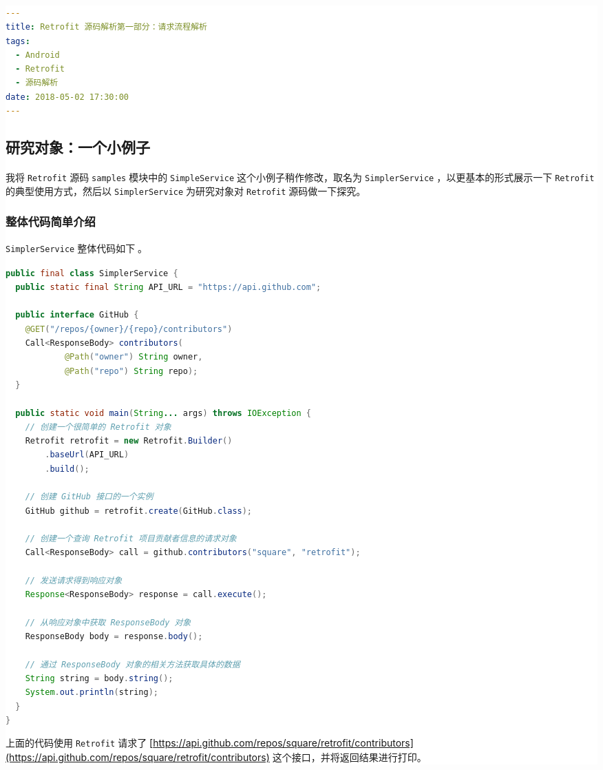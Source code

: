 ```yaml
---
title: Retrofit 源码解析第一部分：请求流程解析
tags:
  - Android
  - Retrofit
  - 源码解析
date: 2018-05-02 17:30:00
---
```



## 研究对象：一个小例子

我将 `Retrofit` 源码 `samples` 模块中的 `SimpleService` 这个小例子稍作修改，取名为 `SimplerService` ，以更基本的形式展示一下 `Retrofit` 的典型使用方式，然后以 `SimplerService` 为研究对象对 `Retrofit` 源码做一下探究。



### 整体代码简单介绍

`SimplerService` 整体代码如下 。

```java
public final class SimplerService {
  public static final String API_URL = "https://api.github.com";

  public interface GitHub {
    @GET("/repos/{owner}/{repo}/contributors")
    Call<ResponseBody> contributors(
            @Path("owner") String owner,
            @Path("repo") String repo);
  }

  public static void main(String... args) throws IOException {
    // 创建一个很简单的 Retrofit 对象
    Retrofit retrofit = new Retrofit.Builder()
        .baseUrl(API_URL)
        .build();

    // 创建 GitHub 接口的一个实例
    GitHub github = retrofit.create(GitHub.class);

    // 创建一个查询 Retrofit 项目贡献者信息的请求对象
    Call<ResponseBody> call = github.contributors("square", "retrofit");

    // 发送请求得到响应对象
    Response<ResponseBody> response = call.execute();

    // 从响应对象中获取 ResponseBody 对象
    ResponseBody body = response.body();

    // 通过 ResponseBody 对象的相关方法获取具体的数据
    String string = body.string();
    System.out.println(string);
  }
}
```
上面的代码使用 `Retrofit` 请求了 [https://api.github.com/repos/square/retrofit/contributors](https://api.github.com/repos/square/retrofit/contributors) 这个接口，并将返回结果进行打印。
